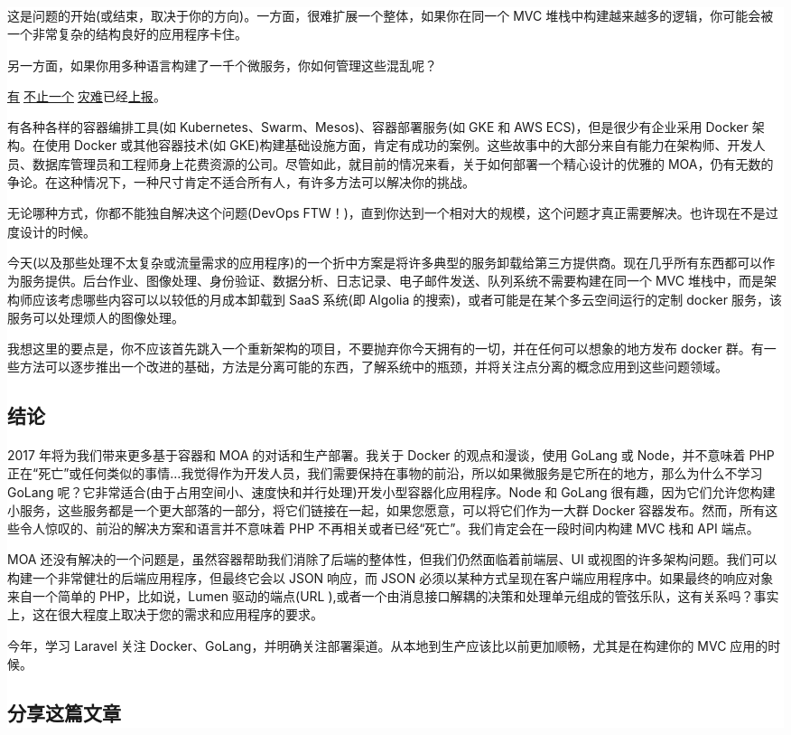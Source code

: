 这是问题的开始(或结束，取决于你的方向)。一方面，很难扩展一个整体，如果你在同一个 MVC 堆栈中构建越来越多的逻辑，你可能会被一个非常复杂的结构良好的应用程序卡住。

另一方面，如果你用多种语言构建了一千个微服务，你如何管理这些混乱呢？

[有](https://thehftguy.com/2016/11/01/docker-in-production-an-history-of-failure/) [不止一个](http://www.heavybit.com/library/blog/realities-of-docker-in-production/) [灾难](https://techbeacon.com/containers-reality-check-why-theyre-still-not-production-ready)已经[上报](http://sirupsen.com/production-docker/)。

有各种各样的容器编排工具(如 Kubernetes、Swarm、Mesos)、容器部署服务(如 GKE 和 AWS ECS)，但是很少有企业采用 Docker 架构。在使用 Docker 或其他容器技术(如 GKE)构建基础设施方面，肯定有成功的案例。这些故事中的大部分来自有能力在架构师、开发人员、数据库管理员和工程师身上花费资源的公司。尽管如此，就目前的情况来看，关于如何部署一个精心设计的优雅的 MOA，仍有无数的争论。在这种情况下，一种尺寸肯定不适合所有人，有许多方法可以解决你的挑战。

无论哪种方式，你都不能独自解决这个问题(DevOps FTW！)，直到你达到一个相对大的规模，这个问题才真正需要解决。也许现在不是过度设计的时候。

今天(以及那些处理不太复杂或流量需求的应用程序)的一个折中方案是将许多典型的服务卸载给第三方提供商。现在几乎所有东西都可以作为服务提供。后台作业、图像处理、身份验证、数据分析、日志记录、电子邮件发送、队列系统不需要构建在同一个 MVC 堆栈中，而是架构师应该考虑哪些内容可以以较低的月成本卸载到 SaaS 系统(即 Algolia 的搜索)，或者可能是在某个多云空间运行的定制 docker 服务，该服务可以处理烦人的图像处理。

我想这里的要点是，你不应该首先跳入一个重新架构的项目，不要抛弃你今天拥有的一切，并在任何可以想象的地方发布 docker 群。有一些方法可以逐步推出一个改进的基础，方法是分离可能的东西，了解系统中的瓶颈，并将关注点分离的概念应用到这些问题领域。

## 结论

2017 年将为我们带来更多基于容器和 MOA 的对话和生产部署。我关于 Docker 的观点和漫谈，使用 GoLang 或 Node，并不意味着 PHP 正在“死亡”或任何类似的事情…我觉得作为开发人员，我们需要保持在事物的前沿，所以如果微服务是它所在的地方，那么为什么不学习 GoLang 呢？它非常适合(由于占用空间小、速度快和并行处理)开发小型容器化应用程序。Node 和 GoLang 很有趣，因为它们允许您构建小服务，这些服务都是一个更大部落的一部分，将它们链接在一起，如果您愿意，可以将它们作为一大群 Docker 容器发布。然而，所有这些令人惊叹的、前沿的解决方案和语言并不意味着 PHP 不再相关或者已经“死亡”。我们肯定会在一段时间内构建 MVC 栈和 API 端点。

MOA 还没有解决的一个问题是，虽然容器帮助我们消除了后端的整体性，但我们仍然面临着前端层、UI 或视图的许多架构问题。我们可以构建一个非常健壮的后端应用程序，但最终它会以 JSON 响应，而 JSON 必须以某种方式呈现在客户端应用程序中。如果最终的响应对象来自一个简单的 PHP，比如说，Lumen 驱动的端点(URL ),或者一个由消息接口解耦的决策和处理单元组成的管弦乐队，这有关系吗？事实上，这在很大程度上取决于您的需求和应用程序的要求。

今年，学习 Laravel 关注 Docker、GoLang，并明确关注部署渠道。从本地到生产应该比以前更加顺畅，尤其是在构建你的 MVC 应用的时候。

## 分享这篇文章